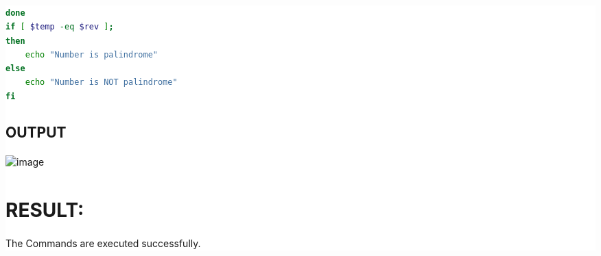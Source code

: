 ```bash
done
if [ $temp -eq $rev ];
then
	echo "Number is palindrome"
else
	echo "Number is NOT palindrome"
fi
```
## OUTPUT 
![image](https://github.com/user-attachments/assets/b2d33953-e600-4c30-9df0-5c0ed57920aa)


# RESULT:
The Commands are executed successfully.
